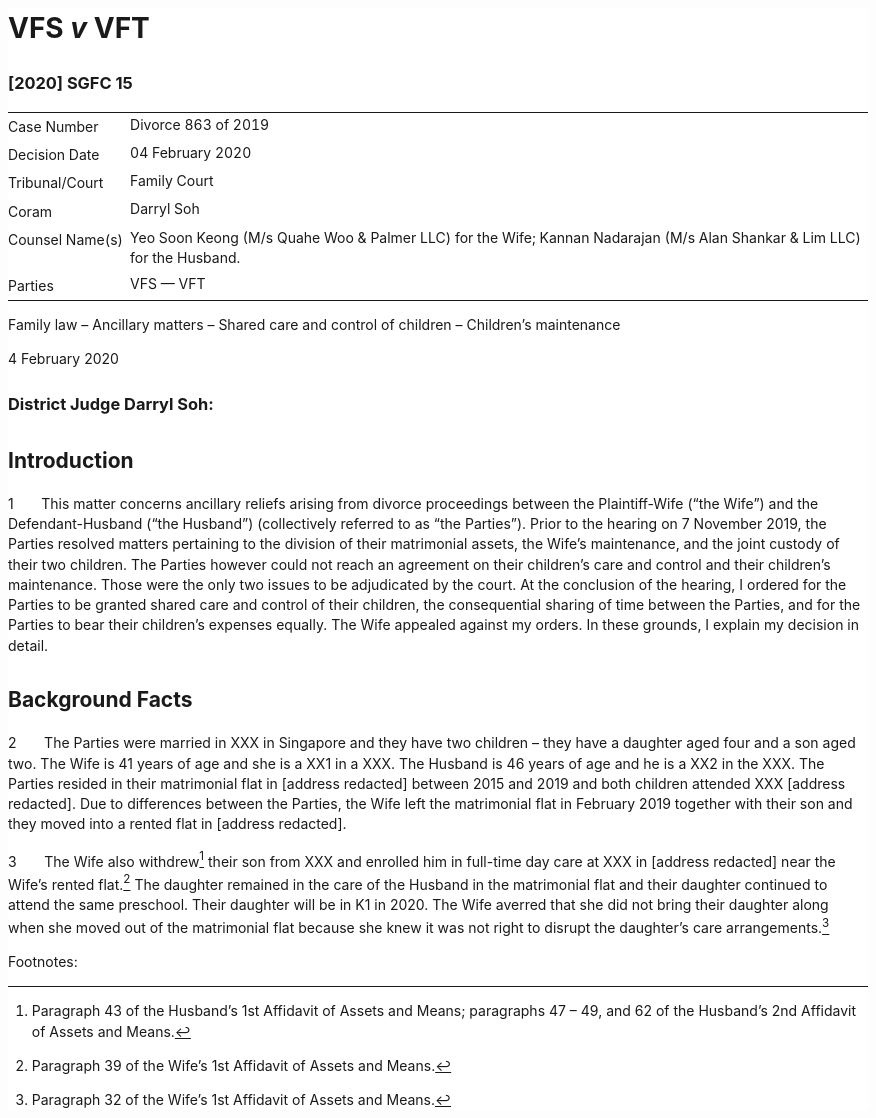 <style>.footnotes::before { content: "Footnotes:"; }</style>
# VFS _v_ VFT  

### \[2020\] SGFC 15

<table id="info-table"><tbody><tr class="info-row"><td class="txt-label" style="padding: 4px 0px; white-space: nowrap" valign="top">Case Number</td><td class="txt-body">Divorce 863 of 2019</td></tr><tr class="info-row"><td class="txt-label" style="padding: 4px 0px; white-space: nowrap" valign="top">Decision Date</td><td class="txt-body">04 February 2020</td></tr><tr class="info-row"><td class="txt-label" style="padding: 4px 0px; white-space: nowrap" valign="top">Tribunal/Court</td><td class="txt-body">Family Court</td></tr><tr class="info-row"><td class="txt-label" style="padding: 4px 0px; white-space: nowrap" valign="top">Coram</td><td class="txt-body">Darryl Soh</td></tr><tr class="info-row"><td class="txt-label" style="padding: 4px 0px; white-space: nowrap" valign="top">Counsel Name(s)</td><td class="txt-body">Yeo Soon Keong (M/s Quahe Woo &amp; Palmer LLC) for the Wife; Kannan Nadarajan (M/s Alan Shankar &amp; Lim LLC) for the Husband.</td></tr><tr class="info-row"><td class="txt-label" style="padding: 4px 0px; white-space: nowrap" valign="top">Parties</td><td class="txt-body">VFS — VFT</td></tr></tbody></table>

Family law – Ancillary matters – Shared care and control of children – Children’s maintenance

4 February 2020

### District Judge Darryl Soh:

## Introduction

1       This matter concerns ancillary reliefs arising from divorce proceedings between the Plaintiff-Wife (“the Wife”) and the Defendant-Husband (“the Husband”) (collectively referred to as “the Parties”). Prior to the hearing on 7 November 2019, the Parties resolved matters pertaining to the division of their matrimonial assets, the Wife’s maintenance, and the joint custody of their two children. The Parties however could not reach an agreement on their children’s care and control and their children’s maintenance. Those were the only two issues to be adjudicated by the court. At the conclusion of the hearing, I ordered for the Parties to be granted shared care and control of their children, the consequential sharing of time between the Parties, and for the Parties to bear their children’s expenses equally. The Wife appealed against my orders. In these grounds, I explain my decision in detail.

## Background Facts

2       The Parties were married in XXX in Singapore and they have two children – they have a daughter aged four and a son aged two. The Wife is 41 years of age and she is a XX1 in a XXX. The Husband is 46 years of age and he is a XX2 in the XXX. The Parties resided in their matrimonial flat in \[address redacted\] between 2015 and 2019 and both children attended XXX \[address redacted\]. Due to differences between the Parties, the Wife left the matrimonial flat in February 2019 together with their son and they moved into a rented flat in \[address redacted\].

3       The Wife also withdrew[^1] their son from XXX and enrolled him in full-time day care at XXX in \[address redacted\] near the Wife’s rented flat.[^2] The daughter remained in the care of the Husband in the matrimonial flat and their daughter continued to attend the same preschool. Their daughter will be in K1 in 2020. The Wife averred that she did not bring their daughter along when she moved out of the matrimonial flat because she knew it was not right to disrupt the daughter’s care arrangements.[^3]


[^1]: Paragraph 43 of the Husband’s 1st Affidavit of Assets and Means; paragraphs 47 – 49, and 62 of the Husband’s 2nd Affidavit of Assets and Means.
[^2]: Paragraph 39 of the Wife’s 1st Affidavit of Assets and Means.
[^3]: Paragraph 32 of the Wife’s 1st Affidavit of Assets and Means.
[^4]: Paragraph 28 of the Wife’s 1st Affidavit of Assets and Means; paragraph 45 of the Husband’s 1st Affidavit of Assets and Means.
[^5]: Paragraphs 34 and 36 of the Wife’s 1st Affidavit of Assets and Means; paragraph 12 of the Wife’s Written Submissions.
[^6]: Paragraph 38 of the Wife’s 1st Affidavit of Assets and Means; paragraph 11 of the Wife’s Written Submissions.
[^7]: Paragraph 40 of the Wife’s 1st Affidavit of Assets and Means; paragraph 11 of the Wife’s Written Submissions.
[^8]: Paragraphs 30 and 35 of the Wife’s 1st Affidavit of Assets and Means.
[^9]: Paragraphs 30 and 34 of the Wife’s 1st Affidavit of Assets and Means; paragraph 19 of the Wife’s 2nd Affidavit of Assets and Means.
[^10]: Paragraphs 33 and 39 of the Wife’s 1st Affidavit of Assets and Means.
[^11]: Paragraph 37 of the Wife’s 1st Affidavit of Assets and Means.
[^12]: Paragraph 13 of the Wife’s Written Submissions.
[^13]: Paragraph 24 of the Wife’s Written Submissions.
[^14]: Paragraph 52 of the Husband’s 2nd Affidavit of Assets and Means; paragraphs 20 and 21 of the Husband’s Written Submissions; paragraphs 49 and 50 of the Husband’s 1st Affidavit of Assets and Means.
[^15]: Paragraph 23 of the Husband’s Written Submissions; paragraphs 58 – 65 of the Husband’s 1st Affidavit of Assets and Means.
[^16]: Paragraphs 20 and 22 of the Husband’s Written Submissions; paragraph 51 of the Husband’s 1st Affidavit of Assets and Means.
[^17]: Paragraph 52 of the Husband’s 1st Affidavit of Assets and Means.
[^18]: Paragraph 66 of the Husband’s 1st Affidavit of Assets and Means.
[^19]: See also paragraph 31 of the Husband’s Written Submissions.
[^20]: Paragraphs 33 – 34, 43 and 55 of the Husband’s 2nd Affidavit of Assets and Means.
[^21]: Paragraph 44 of the Husband’s 1st Affidavit of Assets and Means; paragraphs 41 and 53 of the Husband’s 2nd Affidavit of Assets and Means.
[^22]: Paragraph 40 of the Husband’s 1st Affidavit of Assets and Means; paragraph 40 of the Husband’s 2nd Affidavit of Assets and Means.
[^23]: Paragraph 32 of the Wife’s 1st Affidavit of Assets and Means; paragraph 46 of the Husband’s 2nd Affidavit of Assets and Means.
[^24]: Paragraphs 45 and 46 of the Husband’s 1st Affidavit of Assets and Means; paragraph 54 of the Husband’s 2nd Affidavit of Assets and Means.
[^25]: Pages 33 – 43 of the Husband’s 1st Affidavit of Assets and Means.
[^26]: Paragraph 33 of the Husband’s 2nd Affidavit of Assets and Means.
[^27]: Paragraph 32 of the Wife’s 1st Affidavit of Assets and Means.
[^28]: See for example pages 33 – 43 of the Husband’s 1st Affidavit of Assets and Means.